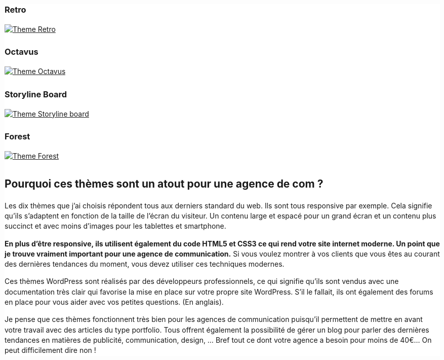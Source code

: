 ### Retro

[<img src="http://www.bygga.fr/wp-content/uploads/2013/09/Retro.jpg" alt="Theme Retro" width="600" height="301" class="aligncenter size-full wp-image-913" />][7]

### Octavus

[<img src="http://www.bygga.fr/wp-content/uploads/2013/09/Octavus.jpg" alt="Theme Octavus" width="600" height="294" class="aligncenter size-full wp-image-916" />][8]

### Storyline Board

[<img src="http://www.bygga.fr/wp-content/uploads/2013/09/storyline-board.jpg" alt="Theme Storyline board" width="600" height="306" class="aligncenter size-full wp-image-917" />][9]

### Forest

[<img src="http://www.bygga.fr/wp-content/uploads/2013/09/Forest.jpg" alt="Theme Forest" width="600" height="276" class="aligncenter size-full wp-image-918" />][10]

## Pourquoi ces thèmes sont un atout pour une agence de com ?

Les dix thèmes que j&rsquo;ai choisis répondent tous aux derniers standard du web. Ils sont tous responsive par exemple. Cela signifie qu&rsquo;ils s&rsquo;adaptent en fonction de la taille de l&rsquo;écran du visiteur. Un contenu large et espacé pour un grand écran et un contenu plus succinct et avec moins d&rsquo;images pour les tablettes et smartphone.

**En plus d&rsquo;être responsive, ils utilisent également du code HTML5 et CSS3 ce qui rend votre site internet moderne. Un point que je trouve vraiment important pour une agence de communication.** Si vous voulez montrer à vos clients que vous êtes au courant des dernières tendances du moment, vous devez utiliser ces techniques modernes. 

Ces thèmes WordPress sont réalisés par des développeurs professionnels, ce qui signifie qu&rsquo;ils sont vendus avec une documentation très clair qui favorise la mise en place sur votre propre site WordPress. S&rsquo;il le fallait, ils ont également des forums en place pour vous aider avec vos petites questions. (En anglais).

Je pense que ces thèmes fonctionnent très bien pour les agences de communication puisqu&rsquo;il permettent de mettre en avant votre travail avec des articles du type portfolio. Tous offrent également la possibilité de gérer un blog pour parler des dernières tendances en matières de publicité, communication, design, &#8230; Bref tout ce dont votre agence a besoin pour moins de 40€&#8230; On peut difficilement dire non !

 [1]: http://themeforest.net/item/hercules-portfolio-business-wordpress-theme/5124743?ref=bygga
 [2]: http://themeforest.net/item/humble-responsive-wordpress-template/3474960?ref=bygga
 [3]: http://themeforest.net/item/everest-premium-wordpress-theme/3760415?ref=bygga
 [4]: http://themeforest.net/item/prisma-one-page-responsive-wordpress-theme/5359541?ref=bygga
 [5]: http://themeforest.net/item/engo-smart-minimal-wordpress-theme/5483910?ref=bygga
 [6]: http://themeforest.net/item/strictone-portfolio-blog-for-creatives/5125064?ref=bygga
 [7]: http://themeforest.net/item/retro-premium-vintage-wordpress-theme/5075763?ref=bygga
 [8]: http://themeforest.net/item/octavus-responsive-portfolio-wp-theme/4739734?ref=bygga
 [9]: http://themeforest.net/item/storyline-board-wordpress-theme/5337943?ref=bygga
 [10]: http://themeforest.net/item/forest-a-flat-and-bold-portfolio-wordpress-theme/5121655?ref=bygga

